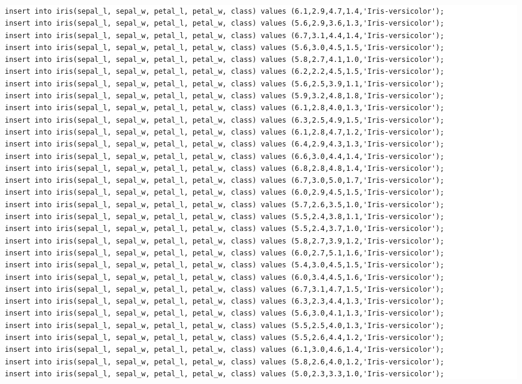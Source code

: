 ```
insert into iris(sepal_l, sepal_w, petal_l, petal_w, class) values (6.1,2.9,4.7,1.4,'Iris-versicolor');
insert into iris(sepal_l, sepal_w, petal_l, petal_w, class) values (5.6,2.9,3.6,1.3,'Iris-versicolor');
insert into iris(sepal_l, sepal_w, petal_l, petal_w, class) values (6.7,3.1,4.4,1.4,'Iris-versicolor');
insert into iris(sepal_l, sepal_w, petal_l, petal_w, class) values (5.6,3.0,4.5,1.5,'Iris-versicolor');
insert into iris(sepal_l, sepal_w, petal_l, petal_w, class) values (5.8,2.7,4.1,1.0,'Iris-versicolor');
insert into iris(sepal_l, sepal_w, petal_l, petal_w, class) values (6.2,2.2,4.5,1.5,'Iris-versicolor');
insert into iris(sepal_l, sepal_w, petal_l, petal_w, class) values (5.6,2.5,3.9,1.1,'Iris-versicolor');
insert into iris(sepal_l, sepal_w, petal_l, petal_w, class) values (5.9,3.2,4.8,1.8,'Iris-versicolor');
insert into iris(sepal_l, sepal_w, petal_l, petal_w, class) values (6.1,2.8,4.0,1.3,'Iris-versicolor');
insert into iris(sepal_l, sepal_w, petal_l, petal_w, class) values (6.3,2.5,4.9,1.5,'Iris-versicolor');
insert into iris(sepal_l, sepal_w, petal_l, petal_w, class) values (6.1,2.8,4.7,1.2,'Iris-versicolor');
insert into iris(sepal_l, sepal_w, petal_l, petal_w, class) values (6.4,2.9,4.3,1.3,'Iris-versicolor');
insert into iris(sepal_l, sepal_w, petal_l, petal_w, class) values (6.6,3.0,4.4,1.4,'Iris-versicolor');
insert into iris(sepal_l, sepal_w, petal_l, petal_w, class) values (6.8,2.8,4.8,1.4,'Iris-versicolor');
insert into iris(sepal_l, sepal_w, petal_l, petal_w, class) values (6.7,3.0,5.0,1.7,'Iris-versicolor');
insert into iris(sepal_l, sepal_w, petal_l, petal_w, class) values (6.0,2.9,4.5,1.5,'Iris-versicolor');
insert into iris(sepal_l, sepal_w, petal_l, petal_w, class) values (5.7,2.6,3.5,1.0,'Iris-versicolor');
insert into iris(sepal_l, sepal_w, petal_l, petal_w, class) values (5.5,2.4,3.8,1.1,'Iris-versicolor');
insert into iris(sepal_l, sepal_w, petal_l, petal_w, class) values (5.5,2.4,3.7,1.0,'Iris-versicolor');
insert into iris(sepal_l, sepal_w, petal_l, petal_w, class) values (5.8,2.7,3.9,1.2,'Iris-versicolor');
insert into iris(sepal_l, sepal_w, petal_l, petal_w, class) values (6.0,2.7,5.1,1.6,'Iris-versicolor');
insert into iris(sepal_l, sepal_w, petal_l, petal_w, class) values (5.4,3.0,4.5,1.5,'Iris-versicolor');
insert into iris(sepal_l, sepal_w, petal_l, petal_w, class) values (6.0,3.4,4.5,1.6,'Iris-versicolor');
insert into iris(sepal_l, sepal_w, petal_l, petal_w, class) values (6.7,3.1,4.7,1.5,'Iris-versicolor');
insert into iris(sepal_l, sepal_w, petal_l, petal_w, class) values (6.3,2.3,4.4,1.3,'Iris-versicolor');
insert into iris(sepal_l, sepal_w, petal_l, petal_w, class) values (5.6,3.0,4.1,1.3,'Iris-versicolor');
insert into iris(sepal_l, sepal_w, petal_l, petal_w, class) values (5.5,2.5,4.0,1.3,'Iris-versicolor');
insert into iris(sepal_l, sepal_w, petal_l, petal_w, class) values (5.5,2.6,4.4,1.2,'Iris-versicolor');
insert into iris(sepal_l, sepal_w, petal_l, petal_w, class) values (6.1,3.0,4.6,1.4,'Iris-versicolor');
insert into iris(sepal_l, sepal_w, petal_l, petal_w, class) values (5.8,2.6,4.0,1.2,'Iris-versicolor');
insert into iris(sepal_l, sepal_w, petal_l, petal_w, class) values (5.0,2.3,3.3,1.0,'Iris-versicolor');
```
